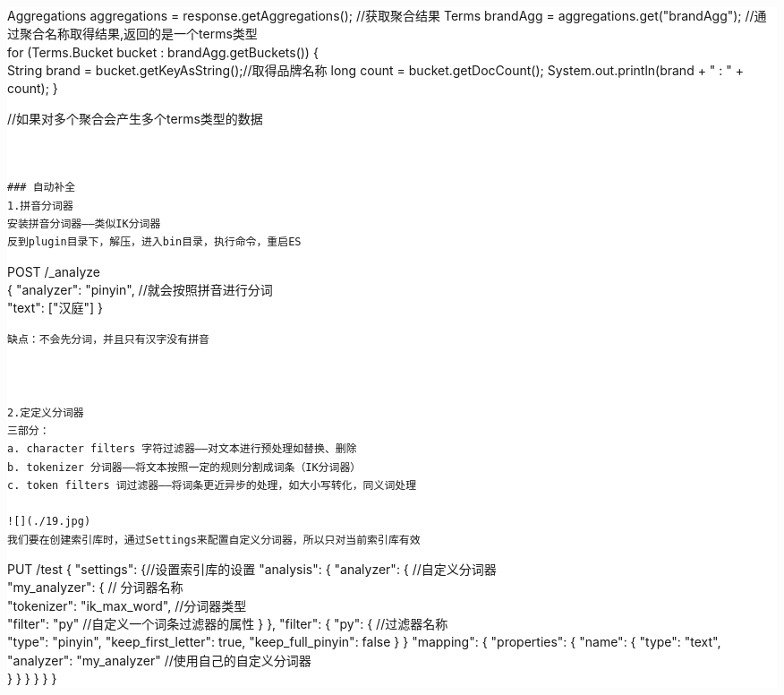 Aggregations aggregations = response.getAggregations(); //获取聚合结果
Terms brandAgg = aggregations.get("brandAgg");  //通过聚合名称取得结果,返回的是一个terms类型  
for (Terms.Bucket bucket : brandAgg.getBuckets()) {  
    String brand = bucket.getKeyAsString();//取得品牌名称
    long count = bucket.getDocCount();
    System.out.println(brand + " : " + count);
}
  
  //如果对多个聚合会产生多个terms类型的数据  

 ``` 


### 自动补全  
1.拼音分词器  
安装拼音分词器——类似IK分词器  
反到plugin目录下，解压，进入bin目录，执行命令，重启ES  
```
POST /_analyze  
{
  "analyzer": "pinyin", //就会按照拼音进行分词  
  "text": ["汉庭"]
}
```
缺点：不会先分词，并且只有汉字没有拼音  



2.定定义分词器  
三部分：  
a. character filters 字符过滤器——对文本进行预处理如替换、删除    
b. tokenizer 分词器——将文本按照一定的规则分割成词条（IK分词器）    
c. token filters 词过滤器——将词条更近异步的处理，如大小写转化，同义词处理  

![](./19.jpg)  
我们要在创建索引库时，通过Settings来配置自定义分词器，所以只对当前索引库有效    
```
PUT /test 
{
  "settings": {//设置索引库的设置
    "analysis": {
      "analyzer": {  //自定义分词器  
        "my_analyzer": {  // 分词器名称  
       "tokenizer": "ik_max_word", //分词器类型  
       "filter": "py" //自定义一个词条过滤器的属性 
        }
        },
      "filter": {
        "py": {  //过滤器名称  
          "type": "pinyin",
          "keep_first_letter": true,
          "keep_full_pinyin": false
        }
      }
      "mapping": {
        "properties": {
          "name": {
            "type": "text",
            "analyzer": "my_analyzer" //使用自己的自定义分词器  
          }
        }
      }
    }
}
}